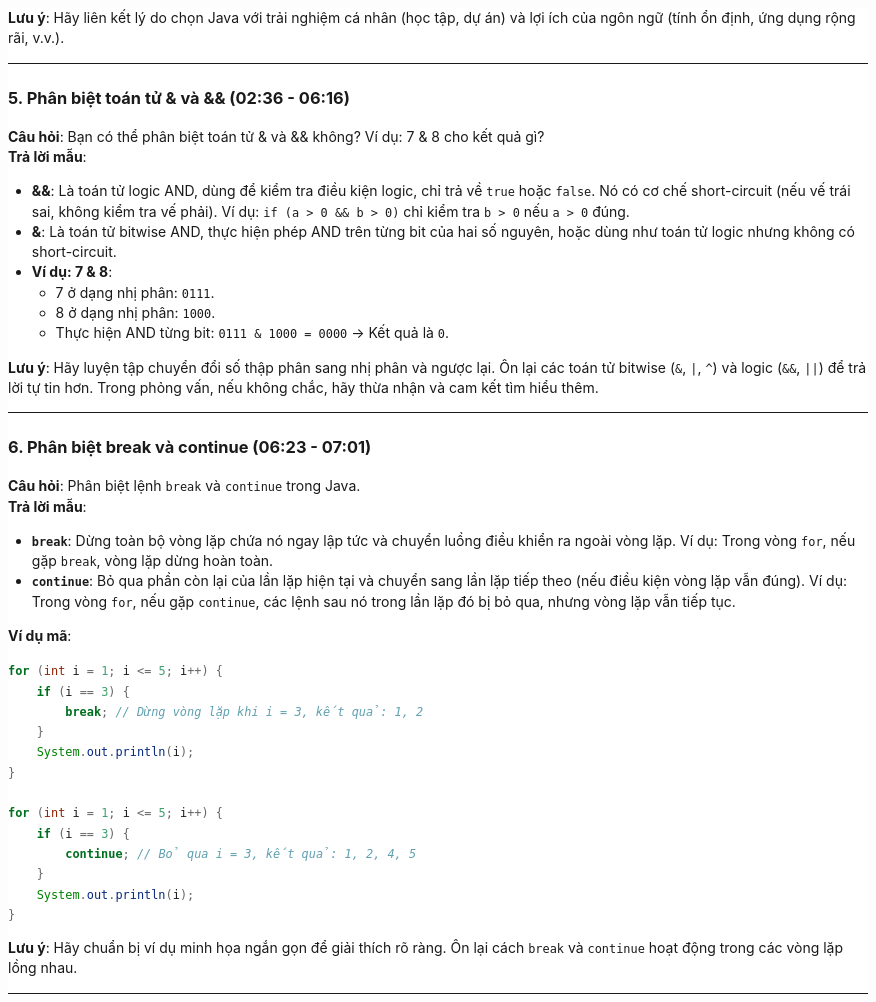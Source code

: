 **Lưu ý**: Hãy liên kết lý do chọn Java với trải nghiệm cá nhân (học tập, dự án) và lợi ích của ngôn ngữ (tính ổn định, ứng dụng rộng rãi, v.v.).

---

### **5. Phân biệt toán tử & và && (02:36 - 06:16)**  
**Câu hỏi**: Bạn có thể phân biệt toán tử & và && không? Ví dụ: 7 & 8 cho kết quả gì?  
**Trả lời mẫu**:  
- **&&**: Là toán tử logic AND, dùng để kiểm tra điều kiện logic, chỉ trả về `true` hoặc `false`. Nó có cơ chế short-circuit (nếu vế trái sai, không kiểm tra vế phải). Ví dụ: `if (a > 0 && b > 0)` chỉ kiểm tra `b > 0` nếu `a > 0` đúng.  
- **&**: Là toán tử bitwise AND, thực hiện phép AND trên từng bit của hai số nguyên, hoặc dùng như toán tử logic nhưng không có short-circuit.  
- **Ví dụ: 7 & 8**:  
  - 7 ở dạng nhị phân: `0111`.  
  - 8 ở dạng nhị phân: `1000`.  
  - Thực hiện AND từng bit: `0111 & 1000 = 0000` → Kết quả là `0`.  

**Lưu ý**: Hãy luyện tập chuyển đổi số thập phân sang nhị phân và ngược lại. Ôn lại các toán tử bitwise (`&`, `|`, `^`) và logic (`&&`, `||`) để trả lời tự tin hơn. Trong phỏng vấn, nếu không chắc, hãy thừa nhận và cam kết tìm hiểu thêm.

---

### **6. Phân biệt break và continue (06:23 - 07:01)**  
**Câu hỏi**: Phân biệt lệnh `break` và `continue` trong Java.  
**Trả lời mẫu**:  
- **`break`**: Dừng toàn bộ vòng lặp chứa nó ngay lập tức và chuyển luồng điều khiển ra ngoài vòng lặp. Ví dụ: Trong vòng `for`, nếu gặp `break`, vòng lặp dừng hoàn toàn.  
- **`continue`**: Bỏ qua phần còn lại của lần lặp hiện tại và chuyển sang lần lặp tiếp theo (nếu điều kiện vòng lặp vẫn đúng). Ví dụ: Trong vòng `for`, nếu gặp `continue`, các lệnh sau nó trong lần lặp đó bị bỏ qua, nhưng vòng lặp vẫn tiếp tục.  

**Ví dụ mã**:  
```java
for (int i = 1; i <= 5; i++) {
    if (i == 3) {
        break; // Dừng vòng lặp khi i = 3, kết quả: 1, 2
    }
    System.out.println(i);
}

for (int i = 1; i <= 5; i++) {
    if (i == 3) {
        continue; // Bỏ qua i = 3, kết quả: 1, 2, 4, 5
    }
    System.out.println(i);
}
```

**Lưu ý**: Hãy chuẩn bị ví dụ minh họa ngắn gọn để giải thích rõ ràng. Ôn lại cách `break` và `continue` hoạt động trong các vòng lặp lồng nhau.

---
